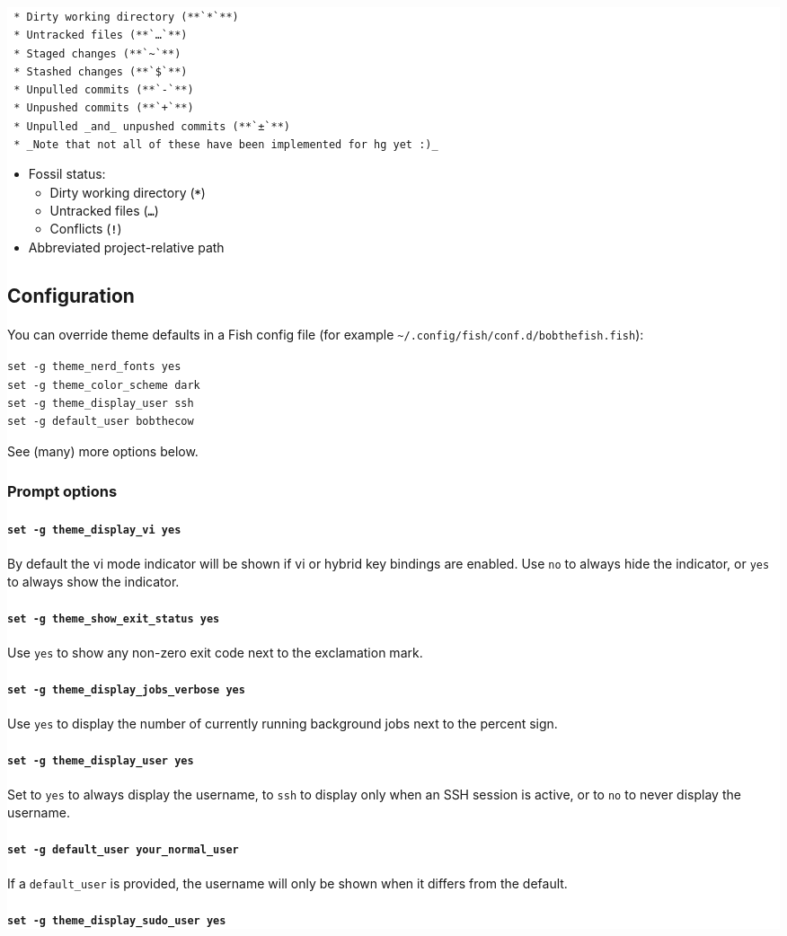      * Dirty working directory (**`*`**)
     * Untracked files (**`…`**)
     * Staged changes (**`~`**)
     * Stashed changes (**`$`**)
     * Unpulled commits (**`-`**)
     * Unpushed commits (**`+`**)
     * Unpulled _and_ unpushed commits (**`±`**)
     * _Note that not all of these have been implemented for hg yet :)_
 * Fossil status:
     * Dirty working directory (**`*`**)
     * Untracked files (**`…`**)
     * Conflicts (**`!`**)
 * Abbreviated project-relative path



## Configuration

You can override theme defaults in a Fish config file (for example `~/.config/fish/conf.d/bobthefish.fish`):

```fish
set -g theme_nerd_fonts yes
set -g theme_color_scheme dark
set -g theme_display_user ssh
set -g default_user bobthecow
```

See (many) more options below.



### Prompt options

#### `set -g theme_display_vi yes`

By default the vi mode indicator will be shown if vi or hybrid key bindings are enabled. Use `no` to always hide the indicator, or `yes` to always show the indicator.

#### `set -g theme_show_exit_status yes`

Use `yes` to show any non-zero exit code next to the exclamation mark.

#### `set -g theme_display_jobs_verbose yes`

Use `yes` to display the number of currently running background jobs next to the percent sign.

#### `set -g theme_display_user yes`

Set to `yes` to always display the username, to `ssh` to display only when an SSH session is active, or to `no` to never display the username.

#### `set -g default_user your_normal_user`

If a `default_user` is provided, the username will only be shown when it differs from the default.

#### `set -g theme_display_sudo_user yes`
